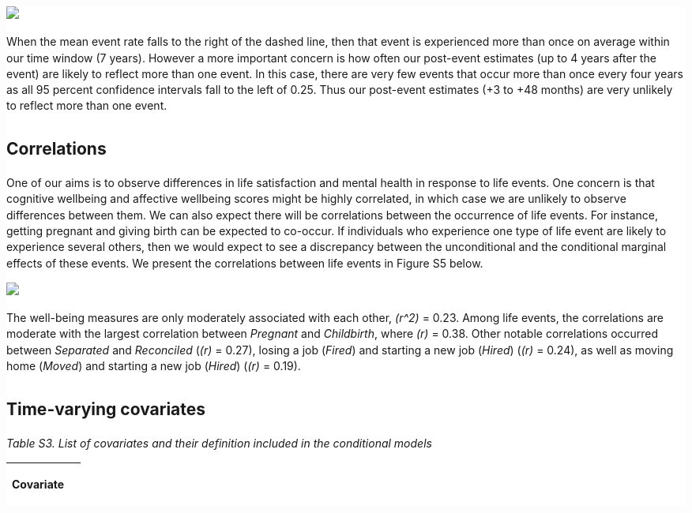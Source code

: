 ![](../figures/event_rate-1.png)

When the mean event rate falls to the right of the dashed line, then
that event is experienced more than once on average within our time
window (7 years). However a more important concern is how often our
post-event estimates (up to 4 years after the event) are likely to
reflect more than one event. In this case, there are very few events
that occur more than once every four years as all 95 percent confidence
intervals fall to the left of 0.25. Thus our post-event estimates (+3 to
+48 months) are very unlikely to reflect more than one event.

## Correlations

One of our aims is to observe differences in life satisfaction and
mental health in response to life events. One concern is that cognitive
wellbeing and affective wellbeing scores might be highly correlated, in
which case we are unlikely to observe differences between them. We can
also expect there will be correlations between the occurrence of life
events. For instance, getting pregnant and giving birth can be expected
to co-occur. If individuals who experience one type of life event are
likely to experience several others, then we would expect to see a
discrepancy between the unconditional and the conditional marginal
effects of these events. We present the correlations between life events
in Figure S5 below.

![](../figures/correlations-1.png)

The well-being measures are only moderately associated with each other,
*\(r^2\)* = 0.23. Among life events, the correlations are moderate with
the largest correlation between *Pregnant* and *Childbirth*, where
*\(r\)* = 0.38. Other notable correlations occurred between *Separated*
and *Reconciled* (*\(r\)* = 0.27), losing a job (*Fired*) and starting a
new job (*Hired*) (*\(r\)* = 0.24), as well as moving home (*Moved*) and
starting a new job (*Hired*) (*\(r\)* = 0.19).

## Time-varying covariates

*Table S3. List of covariates and their definition included in the
conditional models*

<table class="table" style="margin-left: auto; margin-right: auto;">

<thead>

<tr>

<th style="text-align:left;">

Covariate

</th>

<th style="text-align:left;">
